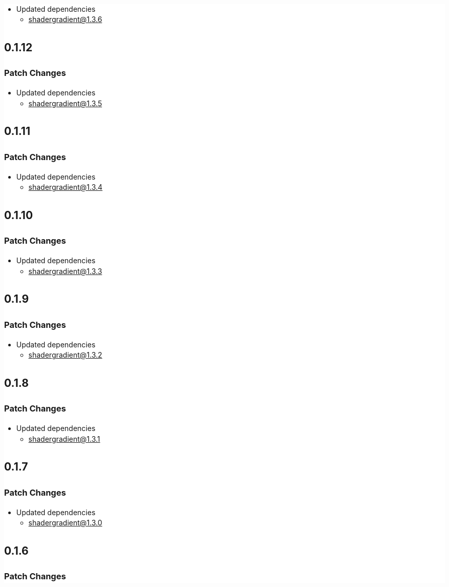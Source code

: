 - Updated dependencies
  - shadergradient@1.3.6

## 0.1.12

### Patch Changes

- Updated dependencies
  - shadergradient@1.3.5

## 0.1.11

### Patch Changes

- Updated dependencies
  - shadergradient@1.3.4

## 0.1.10

### Patch Changes

- Updated dependencies
  - shadergradient@1.3.3

## 0.1.9

### Patch Changes

- Updated dependencies
  - shadergradient@1.3.2

## 0.1.8

### Patch Changes

- Updated dependencies
  - shadergradient@1.3.1

## 0.1.7

### Patch Changes

- Updated dependencies
  - shadergradient@1.3.0

## 0.1.6

### Patch Changes
